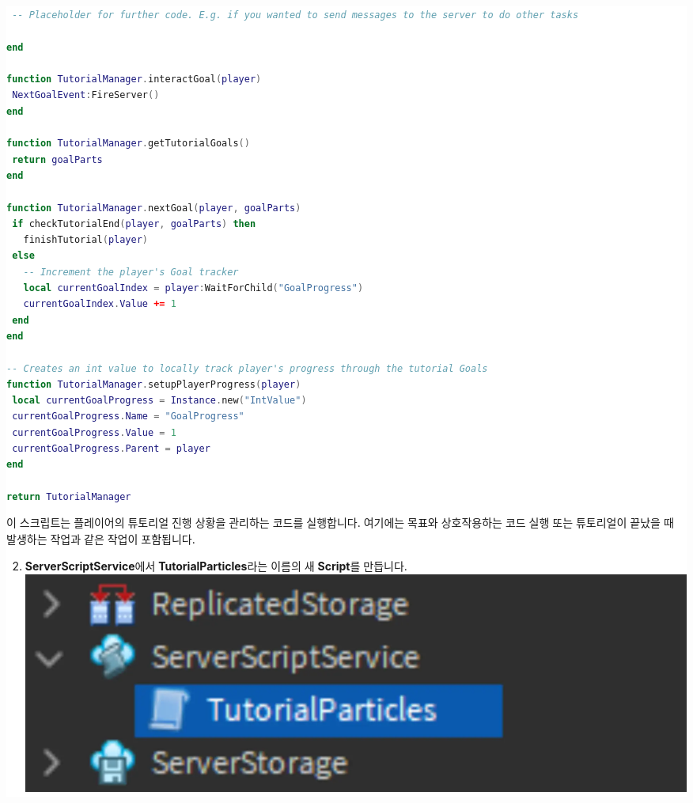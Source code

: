    ```lua
    -- Placeholder for further code. E.g. if you wanted to send messages to the server to do other tasks

   end

   function TutorialManager.interactGoal(player)
    NextGoalEvent:FireServer()
   end

   function TutorialManager.getTutorialGoals()
    return goalParts
   end

   function TutorialManager.nextGoal(player, goalParts)
    if checkTutorialEnd(player, goalParts) then
      finishTutorial(player)
    else
      -- Increment the player's Goal tracker
      local currentGoalIndex = player:WaitForChild("GoalProgress")
      currentGoalIndex.Value += 1
    end
   end

   -- Creates an int value to locally track player's progress through the tutorial Goals
   function TutorialManager.setupPlayerProgress(player)
    local currentGoalProgress = Instance.new("IntValue")
    currentGoalProgress.Name = "GoalProgress"
    currentGoalProgress.Value = 1
    currentGoalProgress.Parent = player
   end

   return TutorialManager
   ```

   이 스크립트는 플레이어의 튜토리얼 진행 상황을 관리하는 코드를 실행합니다. 여기에는 목표와 상호작용하는 코드 실행 또는 튜토리얼이 끝났을 때 발생하는 작업과 같은 작업이 포함됩니다.

2. **ServerScriptService**에서 **TutorialParticles**라는 이름의 새 **Script**를 만듭니다.
   <img src="../img/02_06_Adding_Scripts/create-tutorial-particles.png.webp" />
